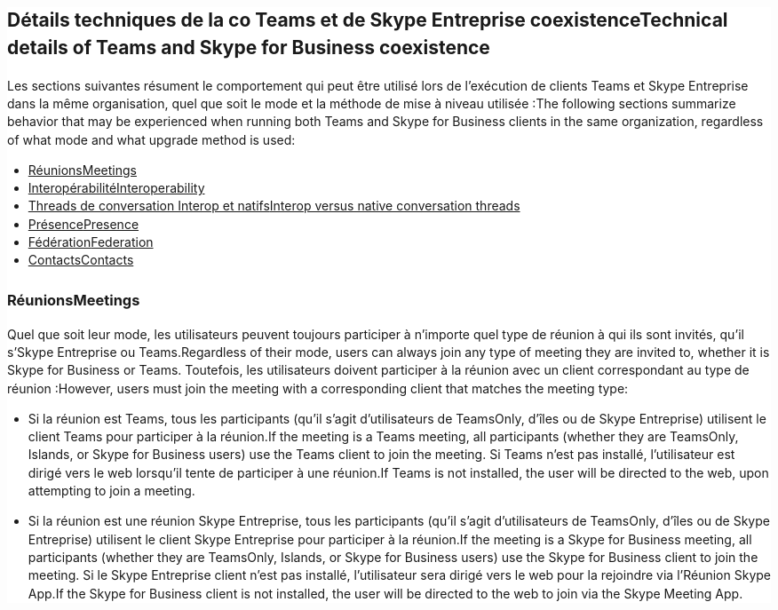 ## <a name="technical-details-of-teams-and-skype-for-business-coexistence"></a><span data-ttu-id="4ae32-289">Détails techniques de la co Teams et de Skype Entreprise coexistence</span><span class="sxs-lookup"><span data-stu-id="4ae32-289">Technical details of Teams and Skype for Business coexistence</span></span>

<span data-ttu-id="4ae32-290">Les sections suivantes résument le comportement qui peut être utilisé lors de l’exécution de clients Teams et Skype Entreprise dans la même organisation, quel que soit le mode et la méthode de mise à niveau utilisée :</span><span class="sxs-lookup"><span data-stu-id="4ae32-290">The following sections summarize behavior that may be experienced when running both Teams and Skype for Business clients in the same organization, regardless of what mode and what upgrade method is used:</span></span>

- [<span data-ttu-id="4ae32-291">Réunions</span><span class="sxs-lookup"><span data-stu-id="4ae32-291">Meetings</span></span>](#meetings)
- [<span data-ttu-id="4ae32-292">Interopérabilité</span><span class="sxs-lookup"><span data-stu-id="4ae32-292">Interoperability</span></span>](#interoperability)
- [<span data-ttu-id="4ae32-293">Threads de conversation Interop et natifs</span><span class="sxs-lookup"><span data-stu-id="4ae32-293">Interop versus native conversation threads</span></span>](#interop-versus-native-conversation-threads)
- [<span data-ttu-id="4ae32-294">Présence</span><span class="sxs-lookup"><span data-stu-id="4ae32-294">Presence</span></span>](#presence)
- [<span data-ttu-id="4ae32-295">Fédération</span><span class="sxs-lookup"><span data-stu-id="4ae32-295">Federation</span></span>](#federation)
- [<span data-ttu-id="4ae32-296">Contacts</span><span class="sxs-lookup"><span data-stu-id="4ae32-296">Contacts</span></span>](#contacts)

### <a name="meetings"></a><span data-ttu-id="4ae32-297">Réunions</span><span class="sxs-lookup"><span data-stu-id="4ae32-297">Meetings</span></span>

<span data-ttu-id="4ae32-298">Quel que soit leur mode, les utilisateurs peuvent toujours participer à n’importe quel type de réunion à qui ils sont invités, qu’il s’Skype Entreprise ou Teams.</span><span class="sxs-lookup"><span data-stu-id="4ae32-298">Regardless of their mode, users can always join any type of meeting they are invited to, whether it is Skype for Business or Teams.</span></span>  <span data-ttu-id="4ae32-299">Toutefois, les utilisateurs doivent participer à la réunion avec un client correspondant au type de réunion :</span><span class="sxs-lookup"><span data-stu-id="4ae32-299">However, users must join the meeting with a corresponding client that matches the meeting type:</span></span>

- <span data-ttu-id="4ae32-300">Si la réunion est Teams, tous les participants (qu’il s’agit d’utilisateurs de TeamsOnly, d’îles ou de Skype Entreprise) utilisent le client Teams pour participer à la réunion.</span><span class="sxs-lookup"><span data-stu-id="4ae32-300">If the meeting is a Teams meeting, all participants (whether they are TeamsOnly, Islands, or Skype for Business users) use the Teams client to join the meeting.</span></span> <span data-ttu-id="4ae32-301">Si Teams n’est pas installé, l’utilisateur est dirigé vers le web lorsqu’il tente de participer à une réunion.</span><span class="sxs-lookup"><span data-stu-id="4ae32-301">If Teams is not installed, the user will be directed to the web, upon attempting to join a meeting.</span></span>

- <span data-ttu-id="4ae32-302">Si la réunion est une réunion Skype Entreprise, tous les participants (qu’il s’agit d’utilisateurs de TeamsOnly, d’îles ou de Skype Entreprise) utilisent le client Skype Entreprise pour participer à la réunion.</span><span class="sxs-lookup"><span data-stu-id="4ae32-302">If the meeting is a Skype for Business meeting, all participants (whether they are TeamsOnly, Islands, or Skype for Business users) use the Skype for Business client to join the meeting.</span></span> <span data-ttu-id="4ae32-303">Si le Skype Entreprise client n’est pas installé, l’utilisateur sera dirigé vers le web pour la rejoindre via l’Réunion Skype App.</span><span class="sxs-lookup"><span data-stu-id="4ae32-303">If the Skype for Business client is not installed, the user will be directed to the web to join via the Skype Meeting App.</span></span>
